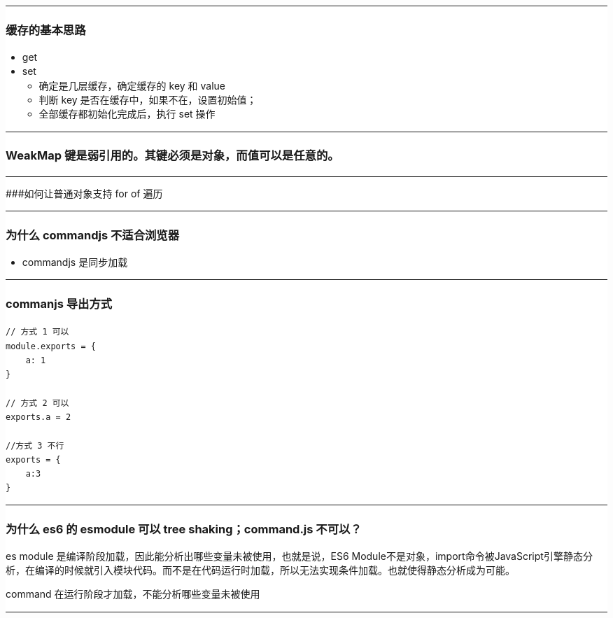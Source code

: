   

---

### 缓存的基本思路

- get 
- set
  - 确定是几层缓存，确定缓存的 key 和 value
  - 判断 key 是否在缓存中，如果不在，设置初始值；
  - 全部缓存都初始化完成后，执行 set 操作

---

### WeakMap 键是弱引用的。其键必须是对象，而值可以是任意的。

---

###如何让普通对象支持 for of 遍历

---

### 为什么 commandjs 不适合浏览器

- commandjs 是同步加载

---

### commanjs 导出方式

```
// 方式 1 可以
module.exports = {
	a: 1
}

// 方式 2 可以
exports.a = 2

//方式 3 不行
exports = {
	a:3
}
```

---

### 为什么 es6 的 esmodule 可以 tree shaking；command.js 不可以？

es module 是编译阶段加载，因此能分析出哪些变量未被使用，也就是说，ES6 Module不是对象，import命令被JavaScript引擎静态分析，在编译的时候就引入模块代码。而不是在代码运行时加载，所以无法实现条件加载。也就使得静态分析成为可能。

command 在运行阶段才加载，不能分析哪些变量未被使用

---
